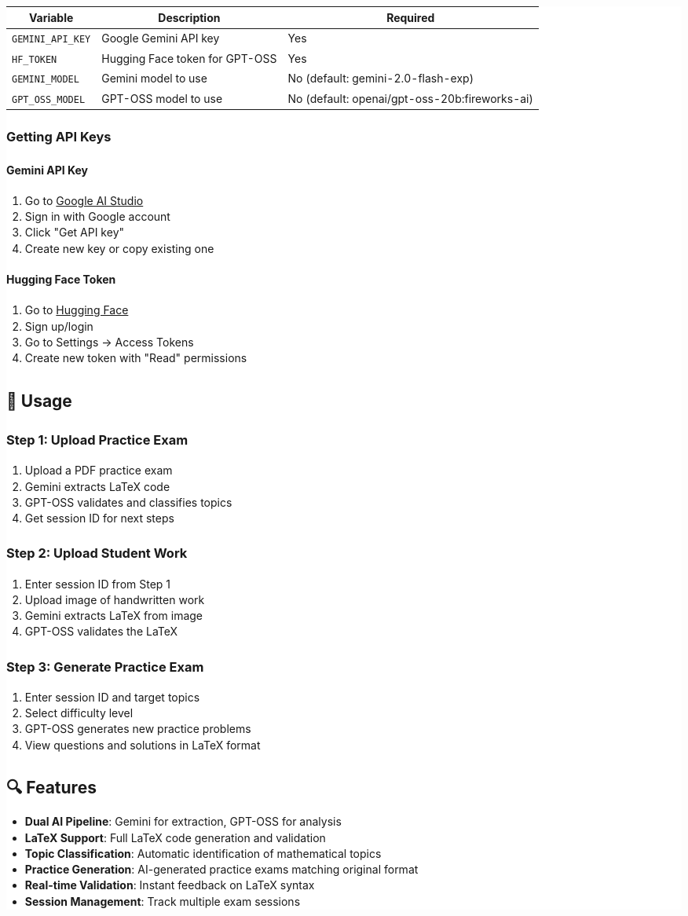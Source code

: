 | Variable | Description | Required |
|----------|-------------|----------|
| `GEMINI_API_KEY` | Google Gemini API key | Yes |
| `HF_TOKEN` | Hugging Face token for GPT-OSS | Yes |
| `GEMINI_MODEL` | Gemini model to use | No (default: gemini-2.0-flash-exp) |
| `GPT_OSS_MODEL` | GPT-OSS model to use | No (default: openai/gpt-oss-20b:fireworks-ai) |

### Getting API Keys

#### Gemini API Key
1. Go to [Google AI Studio](https://aistudio.google.com/)
2. Sign in with Google account
3. Click "Get API key"
4. Create new key or copy existing one

#### Hugging Face Token
1. Go to [Hugging Face](https://huggingface.co/)
2. Sign up/login
3. Go to Settings → Access Tokens
4. Create new token with "Read" permissions

## 📱 Usage

### Step 1: Upload Practice Exam
1. Upload a PDF practice exam
2. Gemini extracts LaTeX code
3. GPT-OSS validates and classifies topics
4. Get session ID for next steps

### Step 2: Upload Student Work
1. Enter session ID from Step 1
2. Upload image of handwritten work
3. Gemini extracts LaTeX from image
4. GPT-OSS validates the LaTeX

### Step 3: Generate Practice Exam
1. Enter session ID and target topics
2. Select difficulty level
3. GPT-OSS generates new practice problems
4. View questions and solutions in LaTeX format

## 🔍 Features

- **Dual AI Pipeline**: Gemini for extraction, GPT-OSS for analysis
- **LaTeX Support**: Full LaTeX code generation and validation
- **Topic Classification**: Automatic identification of mathematical topics
- **Practice Generation**: AI-generated practice exams matching original format
- **Real-time Validation**: Instant feedback on LaTeX syntax
- **Session Management**: Track multiple exam sessions
